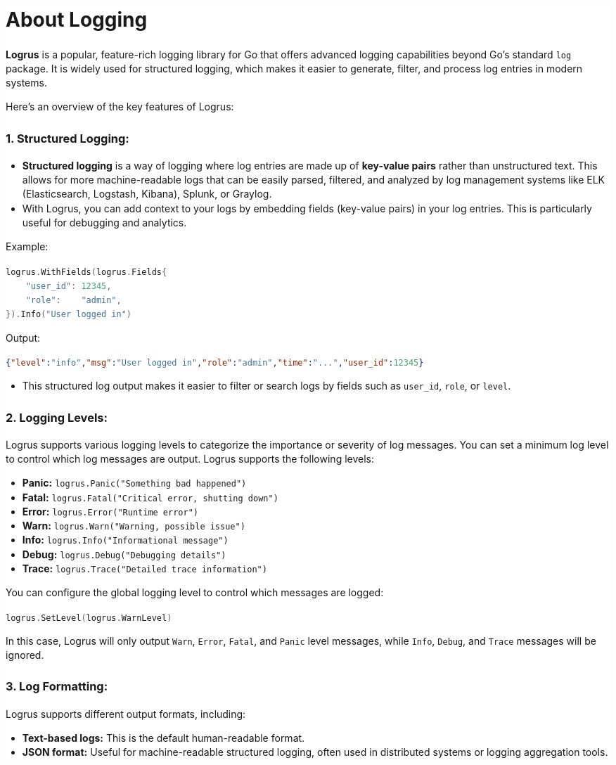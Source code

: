 # About Logging
**Logrus** is a popular, feature-rich logging library for Go that offers advanced logging capabilities beyond Go’s standard `log` package. It is widely used for structured logging, which makes it easier to generate, filter, and process log entries in modern systems.

Here’s an overview of the key features of Logrus:

### 1. **Structured Logging:**
   - **Structured logging** is a way of logging where log entries are made up of **key-value pairs** rather than unstructured text. This allows for more machine-readable logs that can be easily parsed, filtered, and analyzed by log management systems like ELK (Elasticsearch, Logstash, Kibana), Splunk, or Graylog.
   - With Logrus, you can add context to your logs by embedding fields (key-value pairs) in your log entries. This is particularly useful for debugging and analytics.

   Example:
   ```go
   logrus.WithFields(logrus.Fields{
       "user_id": 12345,
       "role":    "admin",
   }).Info("User logged in")
   ```

   Output:
   ```json
   {"level":"info","msg":"User logged in","role":"admin","time":"...","user_id":12345}
   ```

   - This structured log output makes it easier to filter or search logs by fields such as `user_id`, `role`, or `level`.

### 2. **Logging Levels:**
   Logrus supports various logging levels to categorize the importance or severity of log messages. You can set a minimum log level to control which log messages are output. Logrus supports the following levels:
   
   - **Panic:** `logrus.Panic("Something bad happened")`
   - **Fatal:** `logrus.Fatal("Critical error, shutting down")`
   - **Error:** `logrus.Error("Runtime error")`
   - **Warn:** `logrus.Warn("Warning, possible issue")`
   - **Info:** `logrus.Info("Informational message")`
   - **Debug:** `logrus.Debug("Debugging details")`
   - **Trace:** `logrus.Trace("Detailed trace information")`

   You can configure the global logging level to control which messages are logged:
   
   ```go
   logrus.SetLevel(logrus.WarnLevel)
   ```

   In this case, Logrus will only output `Warn`, `Error`, `Fatal`, and `Panic` level messages, while `Info`, `Debug`, and `Trace` messages will be ignored.

### 3. **Log Formatting:**
   Logrus supports different output formats, including:
   - **Text-based logs:** This is the default human-readable format.
   - **JSON format:** Useful for machine-readable structured logging, often used in distributed systems or logging aggregation tools.
